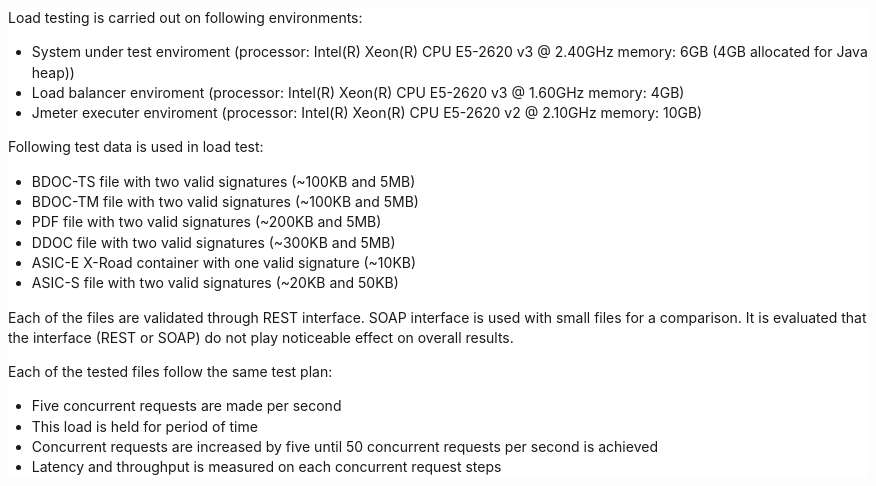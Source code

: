 Load testing is carried out on following environments:

  * System under test enviroment (processor: Intel(R) Xeon(R) CPU E5-2620 v3 @ 2.40GHz memory: 6GB (4GB allocated for Java heap))
  * Load balancer enviroment (processor: Intel(R) Xeon(R) CPU E5-2620 v3 @ 1.60GHz memory: 4GB)
  * Jmeter executer enviroment (processor: Intel(R) Xeon(R) CPU E5-2620 v2 @ 2.10GHz memory: 10GB)

Following test data is used in load test:

  * BDOC-TS file with two valid signatures (~100KB and 5MB)
  * BDOC-TM file with two valid signatures (~100KB and 5MB)
  * PDF file with two valid signatures (~200KB and 5MB)
  * DDOC file with two valid signatures (~300KB and 5MB)
  * ASIC-E X-Road container with one valid signature (~10KB)
  * ASIC-S file with two valid signatures (~20KB and 50KB)

Each of the files are validated through REST interface. SOAP interface is used with small files for a comparison. It is evaluated that the interface (REST or SOAP) do not play noticeable effect on overall results.

Each of the tested files follow the same test plan:

  * Five concurrent requests are made per second
  * This load is held for period of time
  * Concurrent requests are increased by five until 50 concurrent requests per second is achieved
  * Latency and throughput is measured on each concurrent request steps


